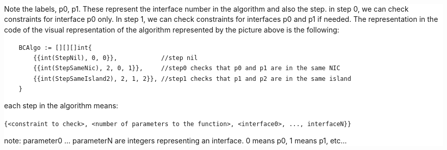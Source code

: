 Note the labels, p0, p1. These represent the interface number in the algorithm and also the step. in step 0, we can check constraints for interface p0 only. In step 1, we can check constraints for interfaces p0 and p1 if needed.
The representation in the code of the visual representation of the algorithm represented by the picture above is the following:

```
	BCAlgo := [][][]int{
		{{int(StepNil), 0, 0}},            //step nil
		{{int(StepSameNic), 2, 0, 1}},     //step0 checks that p0 and p1 are in the same NIC
		{{int(StepSameIsland2), 2, 1, 2}}, //step1 checks that p1 and p2 are in the same island
	}
```

each step in the algorithm means:

```
{<constraint to check>, <number of parameters to the function>, <interface0>, ..., interfaceN}}
```
note: parameter0 ... parameterN are integers representing an interface. 0 means p0, 1 means p1, etc...
